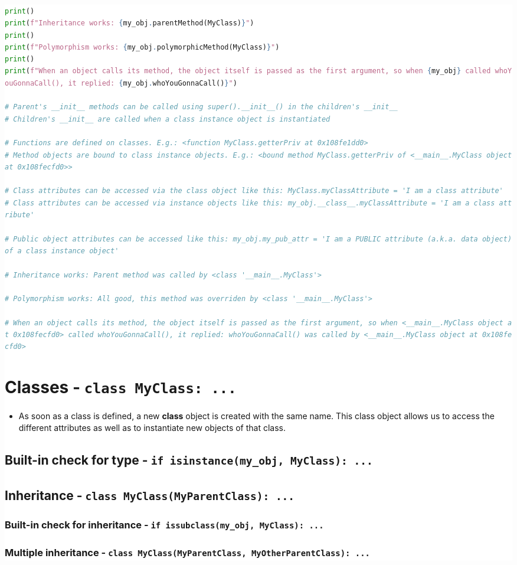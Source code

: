 ```python
print()
print(f"Inheritance works: {my_obj.parentMethod(MyClass)}")
print()
print(f"Polymorphism works: {my_obj.polymorphicMethod(MyClass)}")
print()
print(f"When an object calls its method, the object itself is passed as the first argument, so when {my_obj} called whoYouGonnaCall(), it replied: {my_obj.whoYouGonnaCall()}")

# Parent's __init__ methods can be called using super().__init__() in the children's __init__
# Children's __init__ are called when a class instance object is instantiated

# Functions are defined on classes. E.g.: <function MyClass.getterPriv at 0x108fe1dd0>
# Method objects are bound to class instance objects. E.g.: <bound method MyClass.getterPriv of <__main__.MyClass object at 0x108fecfd0>>

# Class attributes can be accessed via the class object like this: MyClass.myClassAttribute = 'I am a class attribute'
# Class attributes can be accessed via instance objects like this: my_obj.__class__.myClassAttribute = 'I am a class attribute'

# Public object attributes can be accessed like this: my_obj.my_pub_attr = 'I am a PUBLIC attribute (a.k.a. data object) of a class instance object'

# Inheritance works: Parent method was called by <class '__main__.MyClass'>

# Polymorphism works: All good, this method was overriden by <class '__main__.MyClass'>

# When an object calls its method, the object itself is passed as the first argument, so when <__main__.MyClass object at 0x108fecfd0> called whoYouGonnaCall(), it replied: whoYouGonnaCall() was called by <__main__.MyClass object at 0x108fecfd0>
```

# Classes - `class MyClass: ...`

- As soon as a class is defined, a new **class** object is created with the same name. This class object allows us to access the different attributes as well as to instantiate new objects of that class.

## Built-in check for type - `if isinstance(my_obj, MyClass): ...`

## Inheritance - `class MyClass(MyParentClass): ...`

### Built-in check for inheritance - `if issubclass(my_obj, MyClass): ...`

### Multiple inheritance - `class MyClass(MyParentClass, MyOtherParentClass): ...`
